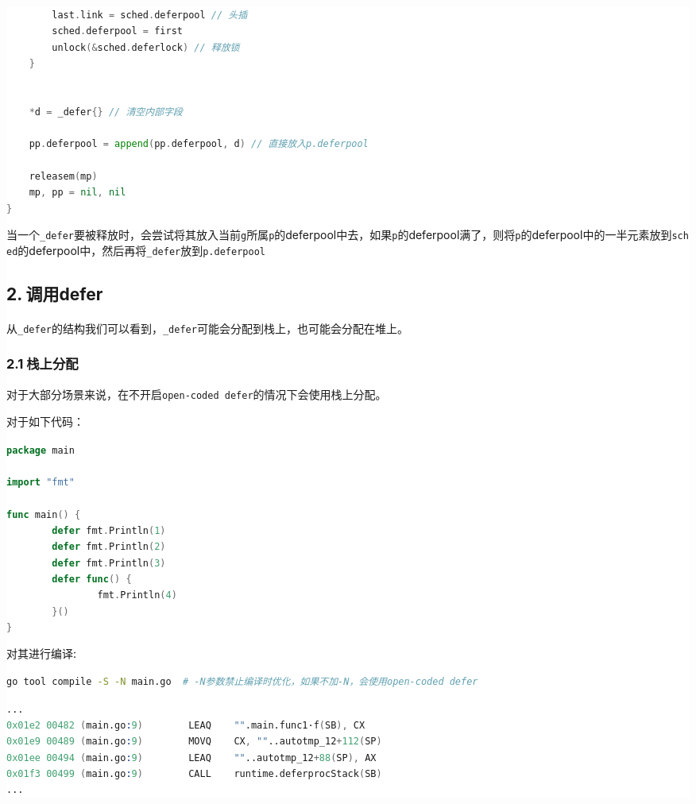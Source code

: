 ```go
		last.link = sched.deferpool // 头插
		sched.deferpool = first
		unlock(&sched.deferlock) // 释放锁
	}


	*d = _defer{} // 清空内部字段

	pp.deferpool = append(pp.deferpool, d) // 直接放入p.deferpool

	releasem(mp)
	mp, pp = nil, nil
}
```

当一个`_defer`要被释放时，会尝试将其放入当前`g`所属`p`的deferpool中去，如果`p`的deferpool满了，则将`p`的deferpool中的一半元素放到`sched`的deferpool中，然后再将`_defer`放到`p.deferpool`

## 2. 调用defer

从`_defer`的结构我们可以看到，`_defer`可能会分配到栈上，也可能会分配在堆上。

### 2.1 栈上分配

对于大部分场景来说，在不开启`open-coded defer`的情况下会使用栈上分配。

对于如下代码：
```go
package main

import "fmt"

func main() {
        defer fmt.Println(1)
        defer fmt.Println(2)
        defer fmt.Println(3)
        defer func() {
                fmt.Println(4)
        }()
}
```
对其进行编译:
```sh
go tool compile -S -N main.go  # -N参数禁止编译时优化，如果不加-N，会使用open-coded defer
```

```s
...
0x01e2 00482 (main.go:9)        LEAQ    "".main.func1·f(SB), CX
0x01e9 00489 (main.go:9)        MOVQ    CX, ""..autotmp_12+112(SP)
0x01ee 00494 (main.go:9)        LEAQ    ""..autotmp_12+88(SP), AX
0x01f3 00499 (main.go:9)        CALL    runtime.deferprocStack(SB)
...
```
